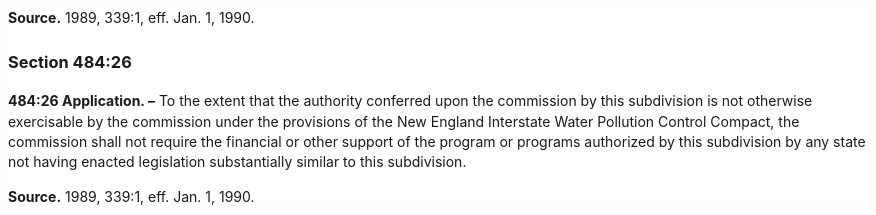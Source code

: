 **Source.** 1989, 339:1, eff. Jan. 1, 1990.

### Section 484:26

 **484:26 Application. –** To the extent that the authority conferred
upon the commission by this subdivision is not otherwise exercisable by
the commission under the provisions of the New England Interstate Water
Pollution Control Compact, the commission shall not require the
financial or other support of the program or programs authorized by this
subdivision by any state not having enacted legislation substantially
similar to this subdivision.

**Source.** 1989, 339:1, eff. Jan. 1, 1990.
